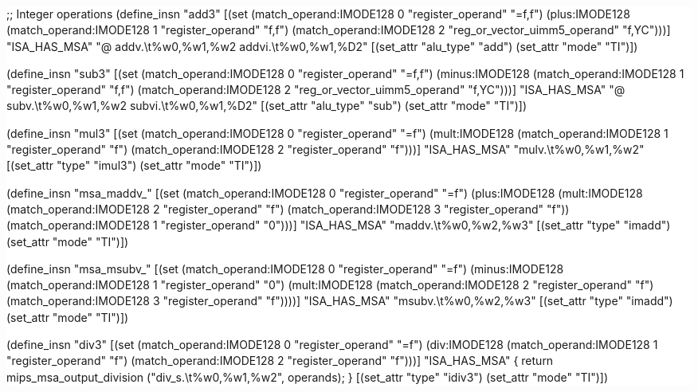 ;; Integer operations
(define_insn "add<mode>3"
  [(set (match_operand:IMODE128 0 "register_operand" "=f,f")
	(plus:IMODE128 (match_operand:IMODE128 1 "register_operand" "f,f")
		       (match_operand:IMODE128 2 "reg_or_vector_uimm5_operand" "f,YC")))]
  "ISA_HAS_MSA"
  "@
   addv.<msafmt>\t%w0,%w1,%w2
   addvi.<msafmt>\t%w0,%w1,%D2"
  [(set_attr "alu_type"	"add")
   (set_attr "mode"	"TI")])

(define_insn "sub<mode>3"
  [(set (match_operand:IMODE128 0 "register_operand" "=f,f")
	(minus:IMODE128 (match_operand:IMODE128 1 "register_operand" "f,f")
		        (match_operand:IMODE128 2 "reg_or_vector_uimm5_operand" "f,YC")))]
  "ISA_HAS_MSA"
  "@
   subv.<msafmt>\t%w0,%w1,%w2
   subvi.<msafmt>\t%w0,%w1,%D2"
  [(set_attr "alu_type"	"sub")
   (set_attr "mode"	"TI")])

(define_insn "mul<mode>3"
  [(set (match_operand:IMODE128 0 "register_operand" "=f")
	(mult:IMODE128 (match_operand:IMODE128 1 "register_operand" "f")
		       (match_operand:IMODE128 2 "register_operand" "f")))]
  "ISA_HAS_MSA"
  "mulv.<msafmt>\t%w0,%w1,%w2"
  [(set_attr "type"	"imul3")
   (set_attr "mode"	"TI")])

(define_insn "msa_maddv_<msafmt>"
  [(set (match_operand:IMODE128 0 "register_operand" "=f")
	(plus:IMODE128 (mult:IMODE128 (match_operand:IMODE128 2 "register_operand" "f")
				      (match_operand:IMODE128 3 "register_operand" "f"))
		       (match_operand:IMODE128 1 "register_operand" "0")))]
  "ISA_HAS_MSA"
  "maddv.<msafmt>\t%w0,%w2,%w3"
  [(set_attr "type"     "imadd")
   (set_attr "mode"     "TI")])

(define_insn "msa_msubv_<msafmt>"
  [(set (match_operand:IMODE128 0 "register_operand" "=f")
	(minus:IMODE128 (match_operand:IMODE128 1 "register_operand" "0")
		        (mult:IMODE128 (match_operand:IMODE128 2 "register_operand" "f")
				       (match_operand:IMODE128 3 "register_operand" "f"))))]
  "ISA_HAS_MSA"
  "msubv.<msafmt>\t%w0,%w2,%w3"
  [(set_attr "type"     "imadd")
   (set_attr "mode"     "TI")])

(define_insn "div<mode>3"
  [(set (match_operand:IMODE128 0 "register_operand" "=f")
	(div:IMODE128 (match_operand:IMODE128 1 "register_operand" "f")
		      (match_operand:IMODE128 2 "register_operand" "f")))]
  "ISA_HAS_MSA"
  { return mips_msa_output_division ("div_s.<msafmt>\t%w0,%w1,%w2", operands); }
  [(set_attr "type"	"idiv3")
   (set_attr "mode"	"TI")])
